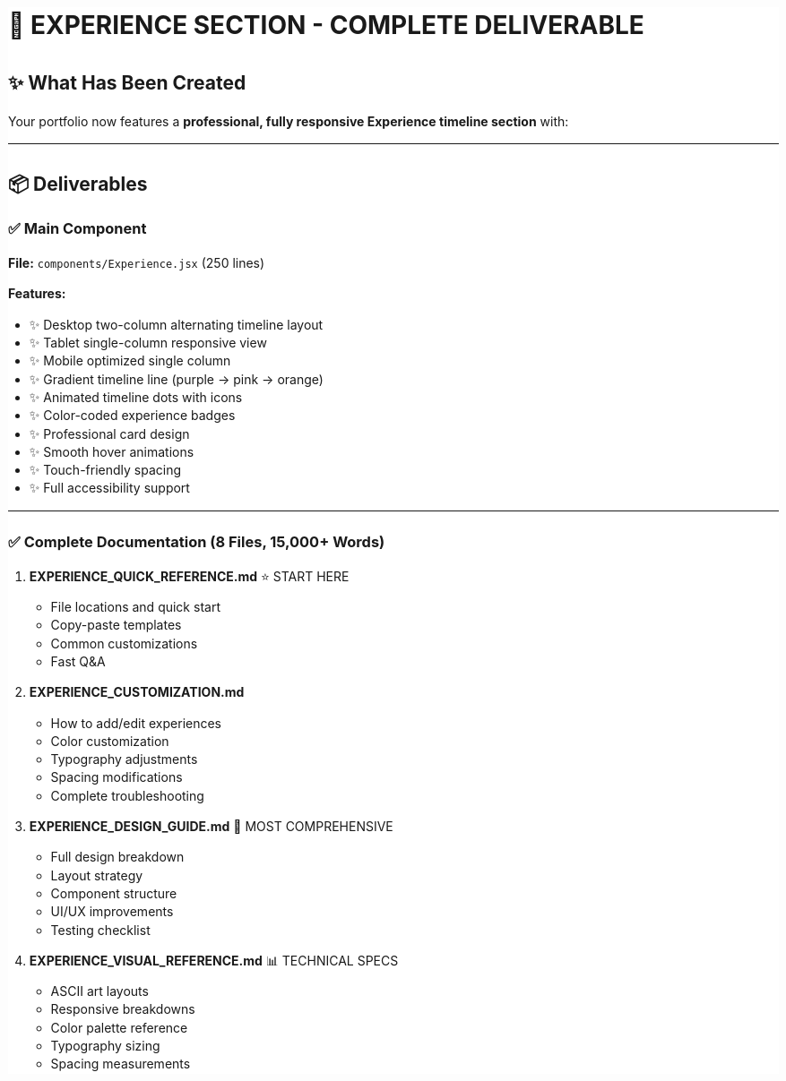 # 🎉 EXPERIENCE SECTION - COMPLETE DELIVERABLE

## ✨ What Has Been Created

Your portfolio now features a **professional, fully responsive Experience timeline section** with:

---

## 📦 Deliverables

### ✅ Main Component
**File:** `components/Experience.jsx` (250 lines)

**Features:**
- ✨ Desktop two-column alternating timeline layout
- ✨ Tablet single-column responsive view
- ✨ Mobile optimized single column
- ✨ Gradient timeline line (purple → pink → orange)
- ✨ Animated timeline dots with icons
- ✨ Color-coded experience badges
- ✨ Professional card design
- ✨ Smooth hover animations
- ✨ Touch-friendly spacing
- ✨ Full accessibility support

---

### ✅ Complete Documentation (8 Files, 15,000+ Words)

1. **EXPERIENCE_QUICK_REFERENCE.md** ⭐ START HERE
   - File locations and quick start
   - Copy-paste templates
   - Common customizations
   - Fast Q&A

2. **EXPERIENCE_CUSTOMIZATION.md**
   - How to add/edit experiences
   - Color customization
   - Typography adjustments
   - Spacing modifications
   - Complete troubleshooting

3. **EXPERIENCE_DESIGN_GUIDE.md** 📘 MOST COMPREHENSIVE
   - Full design breakdown
   - Layout strategy
   - Component structure
   - UI/UX improvements
   - Testing checklist

4. **EXPERIENCE_VISUAL_REFERENCE.md** 📊 TECHNICAL SPECS
   - ASCII art layouts
   - Responsive breakdowns
   - Color palette reference
   - Typography sizing
   - Spacing measurements
